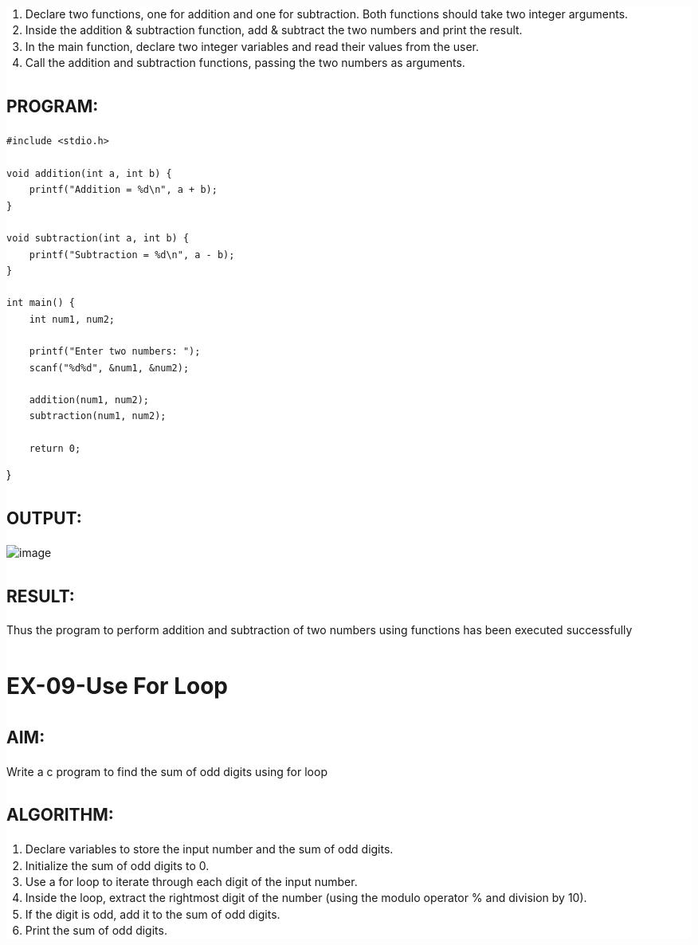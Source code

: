 1.	Declare two functions, one for addition and one for subtraction. Both functions should take two integer arguments.
2.	Inside the addition & subtraction function, add & subtract the two numbers and print the result.
3.	In the main function, declare two integer variables and read their values from the user.
4.	Call the addition and subtraction functions, passing the two numbers as arguments.

## PROGRAM:
    #include <stdio.h>
    
    void addition(int a, int b) {
        printf("Addition = %d\n", a + b);
    }
    
    void subtraction(int a, int b) {
        printf("Subtraction = %d\n", a - b);
    }
    
    int main() {
        int num1, num2;
        
        printf("Enter two numbers: ");
        scanf("%d%d", &num1, &num2);
        
        addition(num1, num2);
        subtraction(num1, num2);
        
        return 0;
}


## OUTPUT:

![image](https://github.com/user-attachments/assets/560231f5-7604-4096-8f2c-4c2d30623b50)


## RESULT:

Thus the program to perform addition and subtraction of two numbers using functions has been executed successfully
 
 


# EX-09-Use For Loop

## AIM:

Write a c program to find the sum of odd digits using for loop

## ALGORITHM:

1.	Declare variables to store the input number and the sum of odd digits.
2.	Initialize the sum of odd digits to 0.
3.	Use a for loop to iterate through each digit of the input number.
4.	Inside the loop, extract the rightmost digit of the number (using the modulo operator % and division by 10).
5.	If the digit is odd, add it to the sum of odd digits.
6.	Print the sum of odd digits.
